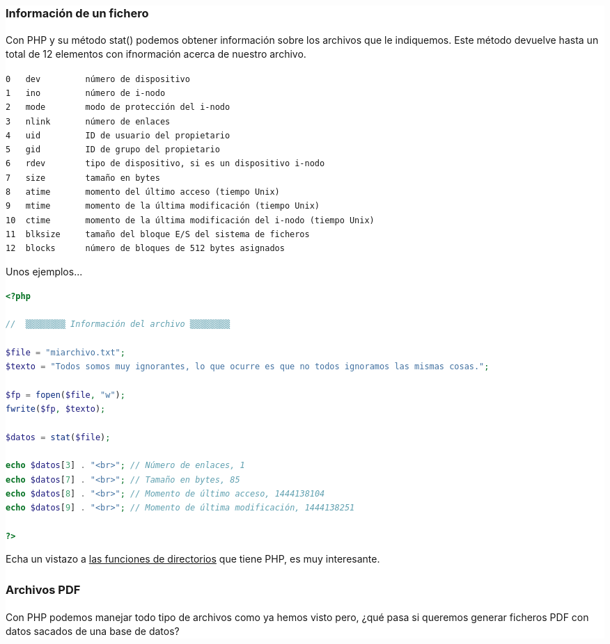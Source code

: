 ### Información de un fichero

Con PHP y su método stat() podemos obtener información sobre los archivos que le indiquemos. Este método devuelve hasta un total de 12 elementos con ifnormación acerca de nuestro archivo.

    0	dev	        número de dispositivo
    1	ino	        número de i-nodo
    2	mode	    modo de protección del i-nodo
    3	nlink	    número de enlaces
    4	uid	        ID de usuario del propietario
    5	gid	        ID de grupo del propietario
    6	rdev	    tipo de dispositivo, si es un dispositivo i-nodo
    7	size	    tamaño en bytes
    8	atime	    momento del último acceso (tiempo Unix)
    9	mtime	    momento de la última modificación (tiempo Unix)
    10	ctime	    momento de la última modificación del i-nodo (tiempo Unix)
    11	blksize	    tamaño del bloque E/S del sistema de ficheros
    12	blocks	    número de bloques de 512 bytes asignados

Unos ejemplos...

``` php
<?php

//  ▒▒▒▒▒▒▒▒ Información del archivo ▒▒▒▒▒▒▒▒

$file = "miarchivo.txt";
$texto = "Todos somos muy ignorantes, lo que ocurre es que no todos ignoramos las mismas cosas.";

$fp = fopen($file, "w");
fwrite($fp, $texto);

$datos = stat($file);

echo $datos[3] . "<br>"; // Número de enlaces, 1
echo $datos[7] . "<br>"; // Tamaño en bytes, 85
echo $datos[8] . "<br>"; // Momento de último acceso, 1444138104
echo $datos[9] . "<br>"; // Momento de última modificación, 1444138251

?>
```

Echa un vistazo a [las funciones de directorios](https://www.php.net/manual/es/book.dir.php) que tiene PHP, es muy interesante.

### Archivos PDF


Con PHP podemos manejar todo tipo de archivos como ya hemos visto pero, ¿qué pasa si queremos generar ficheros PDF con datos sacados de una base de datos?

<div class="center img-small">
